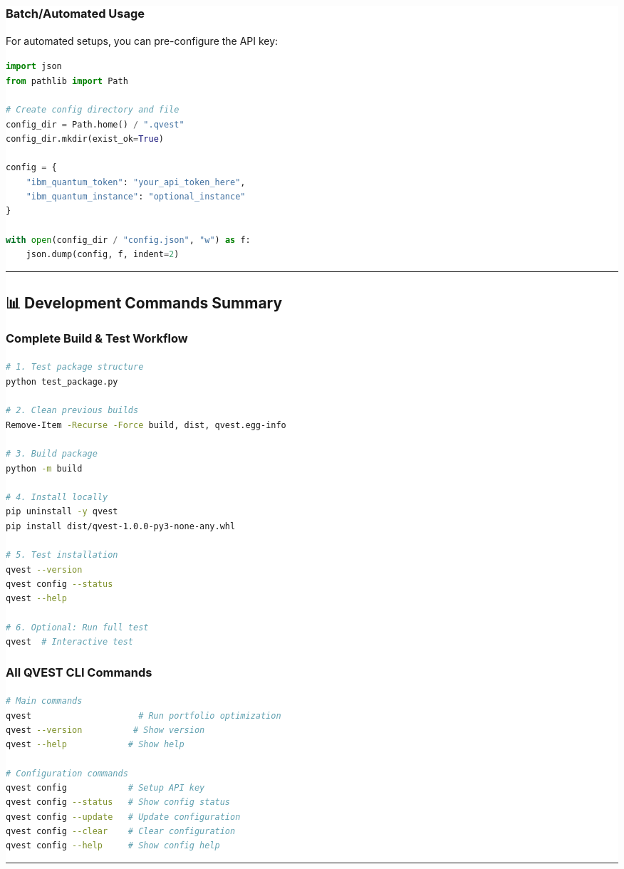 ### Batch/Automated Usage
For automated setups, you can pre-configure the API key:

```python
import json
from pathlib import Path

# Create config directory and file
config_dir = Path.home() / ".qvest"
config_dir.mkdir(exist_ok=True)

config = {
    "ibm_quantum_token": "your_api_token_here",
    "ibm_quantum_instance": "optional_instance"
}

with open(config_dir / "config.json", "w") as f:
    json.dump(config, f, indent=2)
```

---

## 📊 Development Commands Summary

### Complete Build & Test Workflow
```bash
# 1. Test package structure
python test_package.py

# 2. Clean previous builds
Remove-Item -Recurse -Force build, dist, qvest.egg-info

# 3. Build package
python -m build

# 4. Install locally
pip uninstall -y qvest
pip install dist/qvest-1.0.0-py3-none-any.whl

# 5. Test installation
qvest --version
qvest config --status
qvest --help

# 6. Optional: Run full test
qvest  # Interactive test
```

### All QVEST CLI Commands
```bash
# Main commands
qvest                     # Run portfolio optimization
qvest --version          # Show version
qvest --help            # Show help

# Configuration commands
qvest config            # Setup API key
qvest config --status   # Show config status  
qvest config --update   # Update configuration
qvest config --clear    # Clear configuration
qvest config --help     # Show config help
```

---